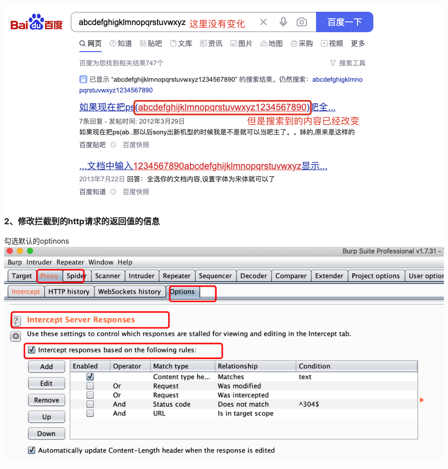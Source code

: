 ![image](https://github.com/498946975/Security/blob/master/images/image-20220109162742853.png)

### 2、修改拦截到的http请求的返回值的信息

勾选默认的optinons
![image](https://github.com/498946975/Security/blob/master/images/image-20220109171028995.png)